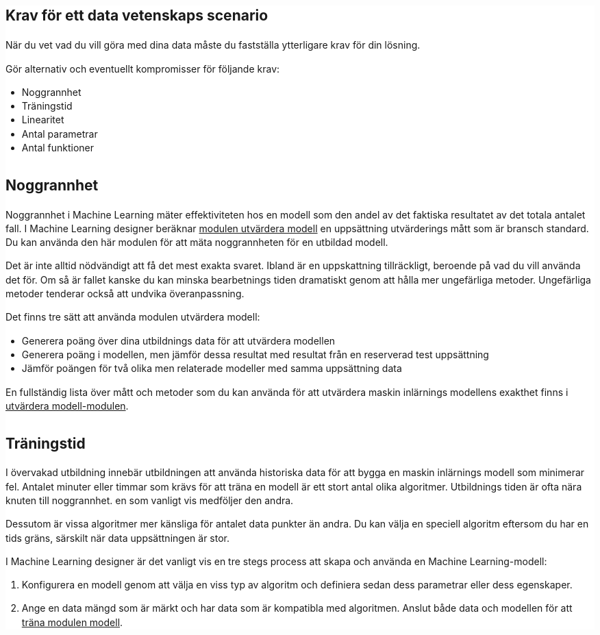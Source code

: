 ## <a name="requirements-for-a-data-science-scenario"></a>Krav för ett data vetenskaps scenario

När du vet vad du vill göra med dina data måste du fastställa ytterligare krav för din lösning. 

Gör alternativ och eventuellt kompromisser för följande krav:

- Noggrannhet
- Träningstid
- Linearitet
- Antal parametrar
- Antal funktioner

## <a name="accuracy"></a>Noggrannhet

Noggrannhet i Machine Learning mäter effektiviteten hos en modell som den andel av det faktiska resultatet av det totala antalet fall. I Machine Learning designer beräknar [modulen utvärdera modell](https://docs.microsoft.com/azure/machine-learning/algorithm-module-reference/evaluate-model?WT.mc_id=docs-article-lazzeri) en uppsättning utvärderings mått som är bransch standard. Du kan använda den här modulen för att mäta noggrannheten för en utbildad modell.

Det är inte alltid nödvändigt att få det mest exakta svaret. Ibland är en uppskattning tillräckligt, beroende på vad du vill använda det för. Om så är fallet kanske du kan minska bearbetnings tiden dramatiskt genom att hålla mer ungefärliga metoder. Ungefärliga metoder tenderar också att undvika överanpassning.

Det finns tre sätt att använda modulen utvärdera modell:

- Generera poäng över dina utbildnings data för att utvärdera modellen
- Generera poäng i modellen, men jämför dessa resultat med resultat från en reserverad test uppsättning
- Jämför poängen för två olika men relaterade modeller med samma uppsättning data

En fullständig lista över mått och metoder som du kan använda för att utvärdera maskin inlärnings modellens exakthet finns i [utvärdera modell-modulen](https://docs.microsoft.com/azure/machine-learning/algorithm-module-reference/evaluate-model?WT.mc_id=docs-article-lazzeri).

## <a name="training-time"></a>Träningstid

I övervakad utbildning innebär utbildningen att använda historiska data för att bygga en maskin inlärnings modell som minimerar fel. Antalet minuter eller timmar som krävs för att träna en modell är ett stort antal olika algoritmer. Utbildnings tiden är ofta nära knuten till noggrannhet. en som vanligt vis medföljer den andra. 

Dessutom är vissa algoritmer mer känsliga för antalet data punkter än andra. Du kan välja en speciell algoritm eftersom du har en tids gräns, särskilt när data uppsättningen är stor.

I Machine Learning designer är det vanligt vis en tre stegs process att skapa och använda en Machine Learning-modell:

1.  Konfigurera en modell genom att välja en viss typ av algoritm och definiera sedan dess parametrar eller dess egenskaper. 

2.  Ange en data mängd som är märkt och har data som är kompatibla med algoritmen. Anslut både data och modellen för att [träna modulen modell](https://docs.microsoft.com/azure/machine-learning/algorithm-module-reference/train-model?WT.mc_id=docs-article-lazzeri).
